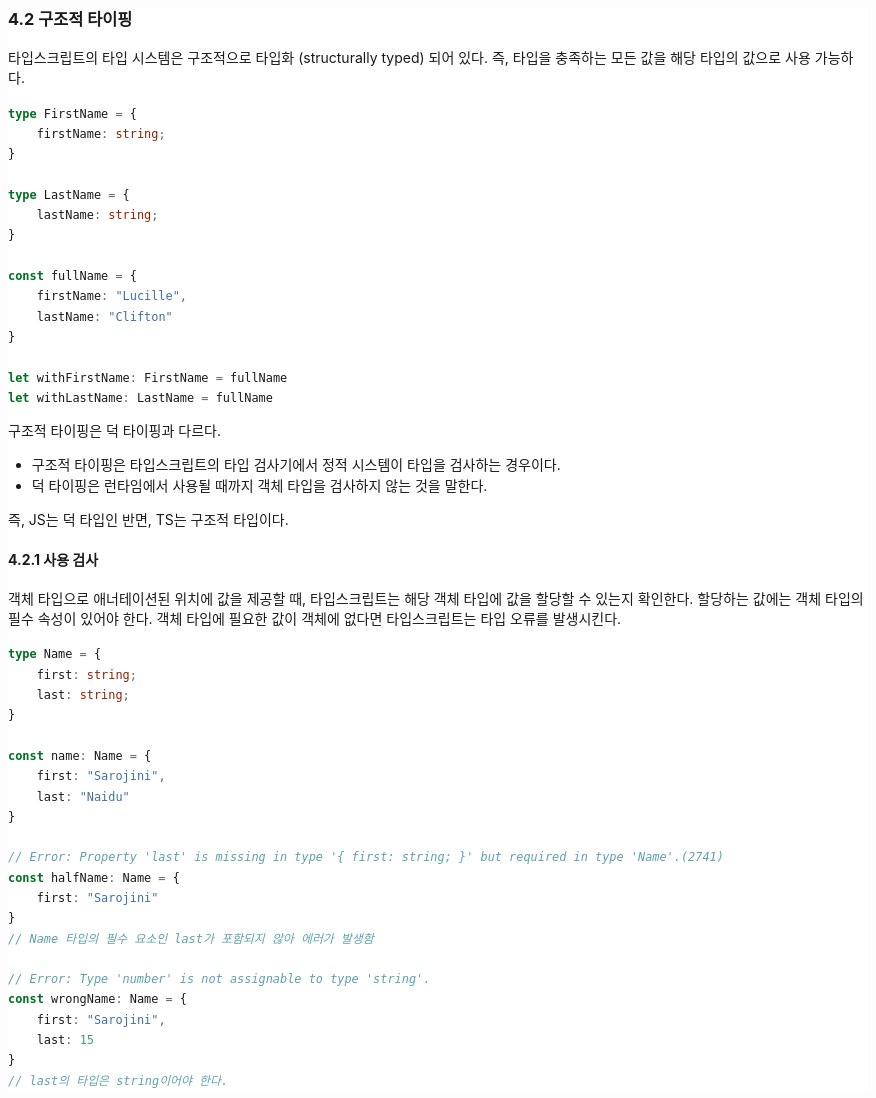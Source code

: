

### 4.2 구조적 타이핑

타입스크립트의 타입 시스템은 구조적으로 타입화 (structurally typed) 되어 있다. 즉, 타입을 충족하는 모든 값을 해당 타입의 값으로 사용 가능하다.

```typescript
type FirstName = {
    firstName: string;
}

type LastName = {
    lastName: string;
}

const fullName = {
    firstName: "Lucille",
    lastName: "Clifton"
}

let withFirstName: FirstName = fullName
let withLastName: LastName = fullName
```

구조적 타이핑은 덕 타이핑과 다르다.

* 구조적 타이핑은 타입스크립트의 타입 검사기에서 정적 시스템이 타입을 검사하는 경우이다.
* 덕 타이핑은 런타임에서 사용될 때까지 객체 타입을 검사하지 않는 것을 말한다.

즉, JS는 덕 타입인 반면, TS는 구조적 타입이다.



#### 4.2.1 사용 검사

객체 타입으로 애너테이션된 위치에 값을 제공할 때, 타입스크립트는 해당 객체 타입에 값을 할당할 수 있는지 확인한다. 할당하는 값에는 객체 타입의 필수 속성이 있어야 한다. 객체 타입에 필요한 값이 객체에 없다면 타입스크립트는 타입 오류를 발생시킨다.

```typescript
type Name = {
    first: string;
    last: string;
}

const name: Name = {
    first: "Sarojini",
    last: "Naidu"
}

// Error: Property 'last' is missing in type '{ first: string; }' but required in type 'Name'.(2741)
const halfName: Name = {
    first: "Sarojini"
}
// Name 타입의 필수 요소인 last가 포함되지 않아 에러가 발생함

// Error: Type 'number' is not assignable to type 'string'.
const wrongName: Name = {
    first: "Sarojini",
    last: 15
}
// last의 타입은 string이어야 한다.
```
